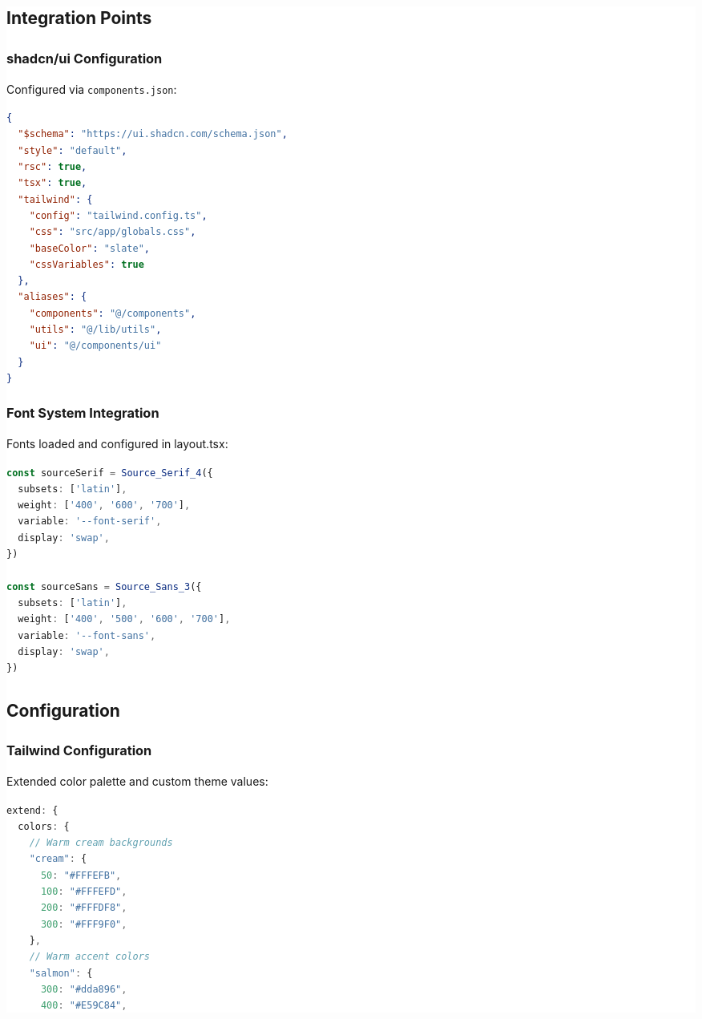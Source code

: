 ## Integration Points

### shadcn/ui Configuration
Configured via `components.json`:

```json
{
  "$schema": "https://ui.shadcn.com/schema.json",
  "style": "default",
  "rsc": true,
  "tsx": true,
  "tailwind": {
    "config": "tailwind.config.ts",
    "css": "src/app/globals.css",
    "baseColor": "slate",
    "cssVariables": true
  },
  "aliases": {
    "components": "@/components",
    "utils": "@/lib/utils",
    "ui": "@/components/ui"
  }
}
```

### Font System Integration
Fonts loaded and configured in layout.tsx:

```typescript
const sourceSerif = Source_Serif_4({
  subsets: ['latin'],
  weight: ['400', '600', '700'],
  variable: '--font-serif',
  display: 'swap',
})

const sourceSans = Source_Sans_3({
  subsets: ['latin'],
  weight: ['400', '500', '600', '700'],
  variable: '--font-sans',
  display: 'swap',
})
```

## Configuration

### Tailwind Configuration
Extended color palette and custom theme values:

```typescript
extend: {
  colors: {
    // Warm cream backgrounds
    "cream": {
      50: "#FFFEFB",
      100: "#FFFEFD",
      200: "#FFFDF8",
      300: "#FFF9F0",
    },
    // Warm accent colors
    "salmon": {
      300: "#dda896",
      400: "#E59C84",
```